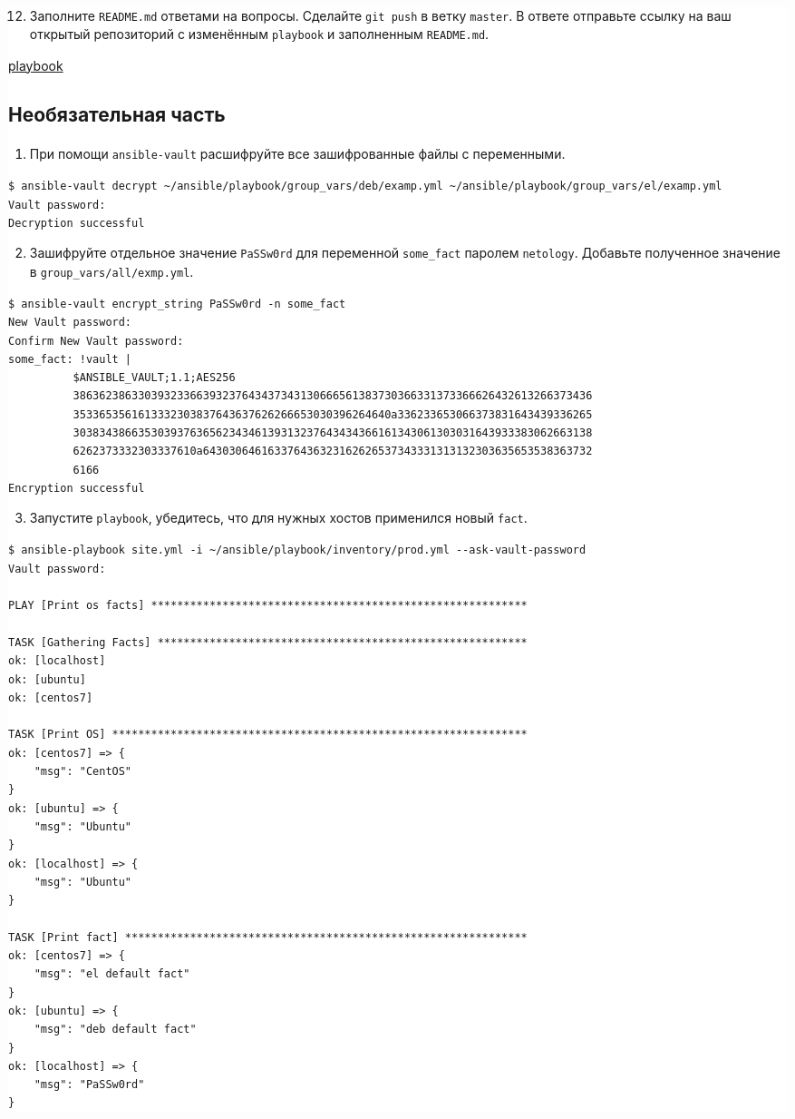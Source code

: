 12. Заполните `README.md` ответами на вопросы. Сделайте `git push` в ветку `master`. В ответе отправьте ссылку на ваш открытый репозиторий с изменённым `playbook` и заполненным `README.md`.

[playbook](./playbook/)


## Необязательная часть

1. При помощи `ansible-vault` расшифруйте все зашифрованные файлы с переменными.
```
$ ansible-vault decrypt ~/ansible/playbook/group_vars/deb/examp.yml ~/ansible/playbook/group_vars/el/examp.yml
Vault password: 
Decryption successful
```

2. Зашифруйте отдельное значение `PaSSw0rd` для переменной `some_fact` паролем `netology`. Добавьте полученное значение в `group_vars/all/exmp.yml`.
```
$ ansible-vault encrypt_string PaSSw0rd -n some_fact
New Vault password: 
Confirm New Vault password: 
some_fact: !vault |
          $ANSIBLE_VAULT;1.1;AES256
          38636238633039323366393237643437343130666561383730366331373366626432613266373436
          3533653561613332303837643637626266653030396264640a336233653066373831643439336265
          30383438663530393763656234346139313237643434366161343061303031643933383062663138
          6262373332303337610a643030646163376436323162626537343331313132303635653538363732
          6166
Encryption successful
```

3. Запустите `playbook`, убедитесь, что для нужных хостов применился новый `fact`.
```
$ ansible-playbook site.yml -i ~/ansible/playbook/inventory/prod.yml --ask-vault-password
Vault password: 

PLAY [Print os facts] **********************************************************

TASK [Gathering Facts] *********************************************************
ok: [localhost]
ok: [ubuntu]
ok: [centos7]

TASK [Print OS] ****************************************************************
ok: [centos7] => {
    "msg": "CentOS"
}
ok: [ubuntu] => {
    "msg": "Ubuntu"
}
ok: [localhost] => {
    "msg": "Ubuntu"
}

TASK [Print fact] **************************************************************
ok: [centos7] => {
    "msg": "el default fact"
}
ok: [ubuntu] => {
    "msg": "deb default fact"
}
ok: [localhost] => {
    "msg": "PaSSw0rd"
}

```